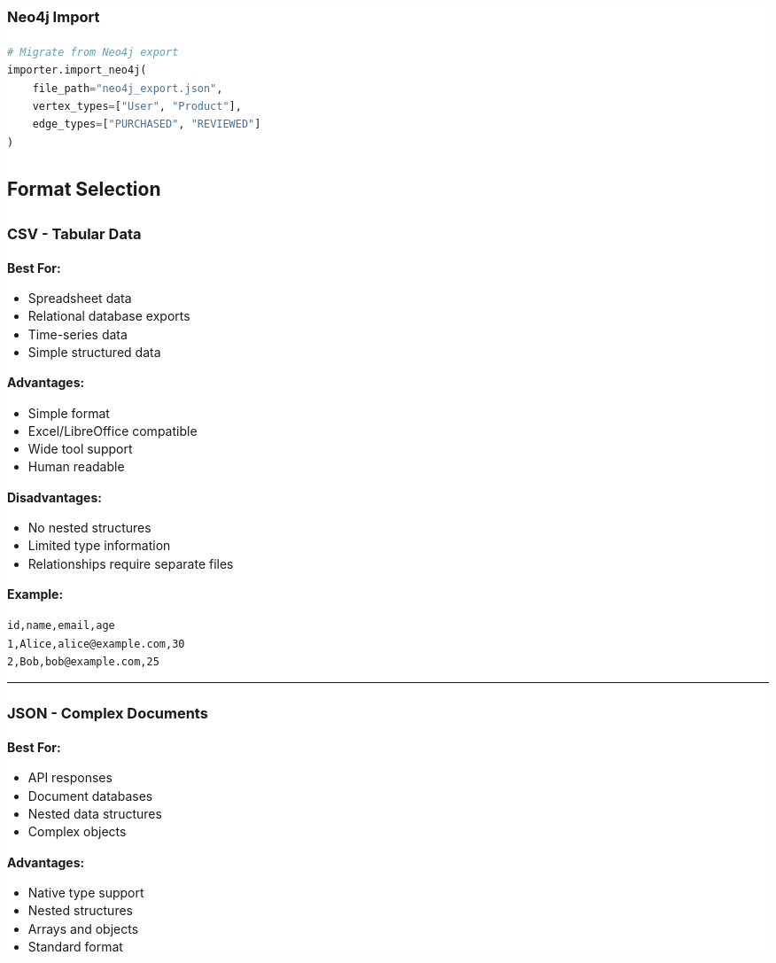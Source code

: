 ### Neo4j Import

```python
# Migrate from Neo4j export
importer.import_neo4j(
    file_path="neo4j_export.json",
    vertex_types=["User", "Product"],
    edge_types=["PURCHASED", "REVIEWED"]
)
```

## Format Selection

### CSV - Tabular Data

**Best For:**
- Spreadsheet data
- Relational database exports
- Time-series data
- Simple structured data

**Advantages:**
- Simple format
- Excel/LibreOffice compatible
- Wide tool support
- Human readable

**Disadvantages:**
- No nested structures
- Limited type information
- Relationships require separate files

**Example:**
```csv
id,name,email,age
1,Alice,alice@example.com,30
2,Bob,bob@example.com,25
```

---

### JSON - Complex Documents

**Best For:**
- API responses
- Document databases
- Nested data structures
- Complex objects

**Advantages:**
- Native type support
- Nested structures
- Arrays and objects
- Standard format
